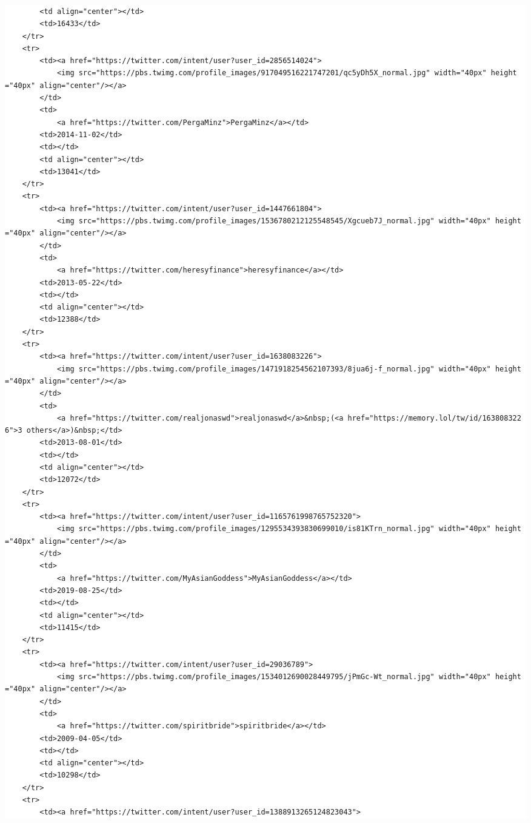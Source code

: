            <td align="center"></td>
            <td>16433</td>
        </tr>
        <tr>
            <td><a href="https://twitter.com/intent/user?user_id=2856514024">
                <img src="https://pbs.twimg.com/profile_images/917049516221747201/qc5yDh5X_normal.jpg" width="40px" height="40px" align="center"/></a>
            </td>
            <td>
                <a href="https://twitter.com/PergaMinz">PergaMinz</a></td>
            <td>2014-11-02</td>
            <td></td>
            <td align="center"></td>
            <td>13041</td>
        </tr>
        <tr>
            <td><a href="https://twitter.com/intent/user?user_id=1447661804">
                <img src="https://pbs.twimg.com/profile_images/1536780212125548545/Xgcueb7J_normal.jpg" width="40px" height="40px" align="center"/></a>
            </td>
            <td>
                <a href="https://twitter.com/heresyfinance">heresyfinance</a></td>
            <td>2013-05-22</td>
            <td></td>
            <td align="center"></td>
            <td>12388</td>
        </tr>
        <tr>
            <td><a href="https://twitter.com/intent/user?user_id=1638083226">
                <img src="https://pbs.twimg.com/profile_images/1471918254562107393/8jua6j-f_normal.jpg" width="40px" height="40px" align="center"/></a>
            </td>
            <td>
                <a href="https://twitter.com/realjonaswd">realjonaswd</a>&nbsp;(<a href="https://memory.lol/tw/id/1638083226">3 others</a>)&nbsp;</td>
            <td>2013-08-01</td>
            <td></td>
            <td align="center"></td>
            <td>12072</td>
        </tr>
        <tr>
            <td><a href="https://twitter.com/intent/user?user_id=1165761998765752320">
                <img src="https://pbs.twimg.com/profile_images/1295534393830699010/is81KTrn_normal.jpg" width="40px" height="40px" align="center"/></a>
            </td>
            <td>
                <a href="https://twitter.com/MyAsianGoddess">MyAsianGoddess</a></td>
            <td>2019-08-25</td>
            <td></td>
            <td align="center"></td>
            <td>11415</td>
        </tr>
        <tr>
            <td><a href="https://twitter.com/intent/user?user_id=29036789">
                <img src="https://pbs.twimg.com/profile_images/1534012690028449795/jPmGc-Wt_normal.jpg" width="40px" height="40px" align="center"/></a>
            </td>
            <td>
                <a href="https://twitter.com/spiritbride">spiritbride</a></td>
            <td>2009-04-05</td>
            <td></td>
            <td align="center"></td>
            <td>10298</td>
        </tr>
        <tr>
            <td><a href="https://twitter.com/intent/user?user_id=1388913265124823043">